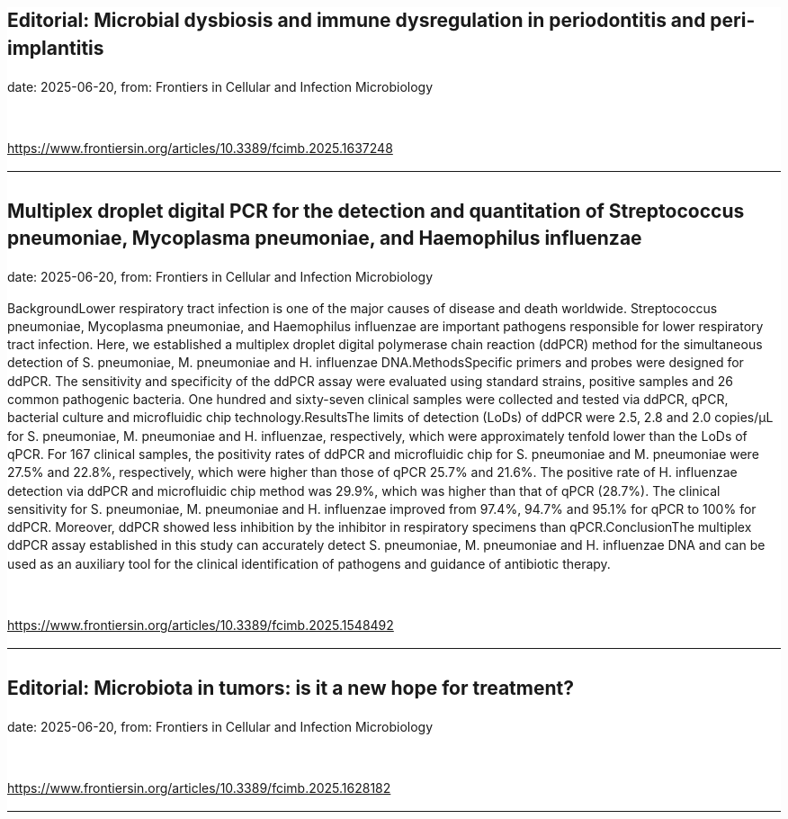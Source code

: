 
## Editorial: Microbial dysbiosis and immune dysregulation in periodontitis and peri-implantitis

date: 2025-06-20, from: Frontiers in Cellular and Infection Microbiology

 

<br> 

<https://www.frontiersin.org/articles/10.3389/fcimb.2025.1637248>

---

## Multiplex droplet digital PCR for the detection and quantitation of Streptococcus pneumoniae, Mycoplasma pneumoniae, and Haemophilus influenzae

date: 2025-06-20, from: Frontiers in Cellular and Infection Microbiology

BackgroundLower respiratory tract infection is one of the major causes of disease and death worldwide. Streptococcus pneumoniae, Mycoplasma pneumoniae, and Haemophilus influenzae are important pathogens responsible for lower respiratory tract infection. Here, we established a multiplex droplet digital polymerase chain reaction (ddPCR) method for the simultaneous detection of S. pneumoniae, M. pneumoniae and H. influenzae DNA.MethodsSpecific primers and probes were designed for ddPCR. The sensitivity and specificity of the ddPCR assay were evaluated using standard strains, positive samples and 26 common pathogenic bacteria. One hundred and sixty-seven clinical samples were collected and tested via ddPCR, qPCR, bacterial culture and microfluidic chip technology.ResultsThe limits of detection (LoDs) of ddPCR were 2.5, 2.8 and 2.0 copies/μL for S. pneumoniae, M. pneumoniae and H. influenzae, respectively, which were approximately tenfold lower than the LoDs of qPCR. For 167 clinical samples, the positivity rates of ddPCR and microfluidic chip for S. pneumoniae and M. pneumoniae were 27.5% and 22.8%, respectively, which were higher than those of qPCR 25.7% and 21.6%. The positive rate of H. influenzae detection via ddPCR and microfluidic chip method was 29.9%, which was higher than that of qPCR (28.7%). The clinical sensitivity for S. pneumoniae, M. pneumoniae and H. influenzae improved from 97.4%, 94.7% and 95.1% for qPCR to 100% for ddPCR. Moreover, ddPCR showed less inhibition by the inhibitor in respiratory specimens than qPCR.ConclusionThe multiplex ddPCR assay established in this study can accurately detect S. pneumoniae, M. pneumoniae and H. influenzae DNA and can be used as an auxiliary tool for the clinical identification of pathogens and guidance of antibiotic therapy. 

<br> 

<https://www.frontiersin.org/articles/10.3389/fcimb.2025.1548492>

---

## Editorial: Microbiota in tumors: is it a new hope for treatment?

date: 2025-06-20, from: Frontiers in Cellular and Infection Microbiology

 

<br> 

<https://www.frontiersin.org/articles/10.3389/fcimb.2025.1628182>

---